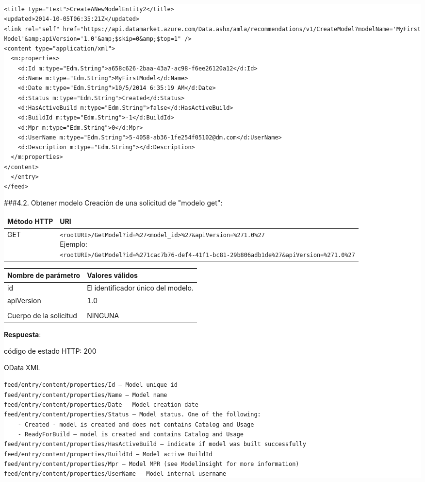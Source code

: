     <title type="text">CreateANewModelEntity2</title>
    <updated>2014-10-05T06:35:21Z</updated>
    <link rel="self" href="https://api.datamarket.azure.com/Data.ashx/amla/recommendations/v1/CreateModel?modelName='MyFirstModel'&amp;apiVersion='1.0'&amp;$skip=0&amp;$top=1" />
    <content type="application/xml">
      <m:properties>
        <d:Id m:type="Edm.String">a658c626-2baa-43a7-ac98-f6ee26120a12</d:Id>
        <d:Name m:type="Edm.String">MyFirstModel</d:Name>
        <d:Date m:type="Edm.String">10/5/2014 6:35:19 AM</d:Date>
        <d:Status m:type="Edm.String">Created</d:Status>
        <d:HasActiveBuild m:type="Edm.String">false</d:HasActiveBuild>
        <d:BuildId m:type="Edm.String">-1</d:BuildId>
        <d:Mpr m:type="Edm.String">0</d:Mpr>
        <d:UserName m:type="Edm.String">5-4058-ab36-1fe254f05102@dm.com</d:UserName>
        <d:Description m:type="Edm.String"></d:Description>
      </m:properties>
    </content>
	  </entry>
	</feed>

###4.2. Obtener modelo
Creación de una solicitud de "modelo get":

| Método HTTP | URI |
|:--------|:--------|
|GET |`<rootURI>/GetModel?id=%27<model_id>%27&apiVersion=%271.0%27`<br>Ejemplo:<br>`<rootURI>/GetModel?id=%271cac7b76-def4-41f1-bc81-29b806adb1de%27&apiVersion=%271.0%27`|

|	Nombre de parámetro |	Valores válidos |
|:--------			|:--------								|
|	id |	El identificador único del modelo. |
|	apiVersion | 1.0 |
|||
| Cuerpo de la solicitud | NINGUNA |

**Respuesta**:

código de estado HTTP: 200

OData XML

	feed/entry/content/properties/Id – Model unique id
	feed/entry/content/properties/Name – Model name
	feed/entry/content/properties/Date – Model creation date
	feed/entry/content/properties/Status – Model status. One of the following:
    	- Created - model is created and does not contains Catalog and Usage
		- ReadyForBuild – model is created and contains Catalog and Usage
	feed/entry/content/properties/HasActiveBuild – indicate if model was built successfully
	feed/entry/content/properties/BuildId – Model active BuildId
	feed/entry/content/properties/Mpr – Model MPR (see ModelInsight for more information)
	feed/entry/content/properties/UserName – Model internal username
